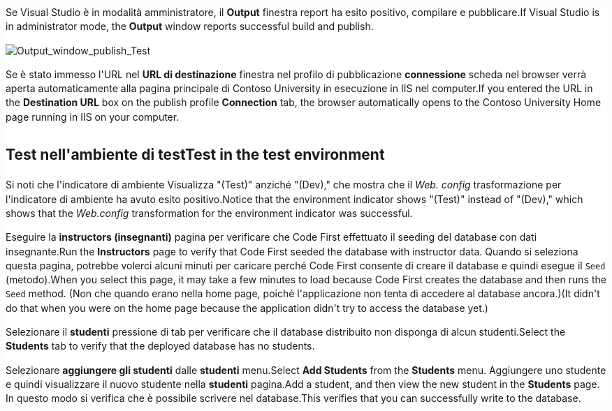    <span data-ttu-id="af77b-338">Se Visual Studio è in modalità amministratore, il **Output** finestra report ha esito positivo, compilare e pubblicare.</span><span class="sxs-lookup"><span data-stu-id="af77b-338">If Visual Studio is in administrator mode, the **Output** window reports successful build and publish.</span></span>

   ![Output_window_publish_Test](deploying-to-iis/_static/image20.png)

   <span data-ttu-id="af77b-340">Se è stato immesso l'URL nel **URL di destinazione** finestra nel profilo di pubblicazione **connessione** scheda nel browser verrà aperta automaticamente alla pagina principale di Contoso University in esecuzione in IIS nel computer.</span><span class="sxs-lookup"><span data-stu-id="af77b-340">If you entered the URL in the **Destination URL** box on the publish profile **Connection** tab, the browser automatically opens to the Contoso University Home page running in IIS on your computer.</span></span>

## <a name="test-in-the-test-environment"></a><span data-ttu-id="af77b-341">Test nell'ambiente di test</span><span class="sxs-lookup"><span data-stu-id="af77b-341">Test in the test environment</span></span>

<span data-ttu-id="af77b-342">Si noti che l'indicatore di ambiente Visualizza "(Test)" anziché "(Dev)," che mostra che il *Web. config* trasformazione per l'indicatore di ambiente ha avuto esito positivo.</span><span class="sxs-lookup"><span data-stu-id="af77b-342">Notice that the environment indicator shows "(Test)" instead of "(Dev)," which shows that the *Web.config* transformation for the environment indicator was successful.</span></span>

<span data-ttu-id="af77b-343">Eseguire la **instructors (insegnanti)** pagina per verificare che Code First effettuato il seeding del database con dati insegnante.</span><span class="sxs-lookup"><span data-stu-id="af77b-343">Run the **Instructors** page to verify that Code First seeded the database with instructor data.</span></span> <span data-ttu-id="af77b-344">Quando si seleziona questa pagina, potrebbe volerci alcuni minuti per caricare perché Code First consente di creare il database e quindi esegue il `Seed` (metodo).</span><span class="sxs-lookup"><span data-stu-id="af77b-344">When you select this page, it may take a few minutes to load because Code First creates the database and then runs the `Seed` method.</span></span> <span data-ttu-id="af77b-345">(Non che quando erano nella home page, poiché l'applicazione non tenta di accedere al database ancora.)</span><span class="sxs-lookup"><span data-stu-id="af77b-345">(It didn't do that when you were on the home page because the application didn't try to access the database yet.)</span></span>

<span data-ttu-id="af77b-346">Selezionare il **studenti** pressione di tab per verificare che il database distribuito non disponga di alcun studenti.</span><span class="sxs-lookup"><span data-stu-id="af77b-346">Select the **Students** tab to verify that the deployed database has no students.</span></span>

<span data-ttu-id="af77b-347">Selezionare **aggiungere gli studenti** dalle **studenti** menu.</span><span class="sxs-lookup"><span data-stu-id="af77b-347">Select **Add Students** from the **Students** menu.</span></span> <span data-ttu-id="af77b-348">Aggiungere uno studente e quindi visualizzare il nuovo studente nella **studenti** pagina.</span><span class="sxs-lookup"><span data-stu-id="af77b-348">Add a student, and then view the new student in the **Students** page.</span></span> <span data-ttu-id="af77b-349">In questo modo si verifica che è possibile scrivere nel database.</span><span class="sxs-lookup"><span data-stu-id="af77b-349">This verifies that you can successfully write to the database.</span></span>

